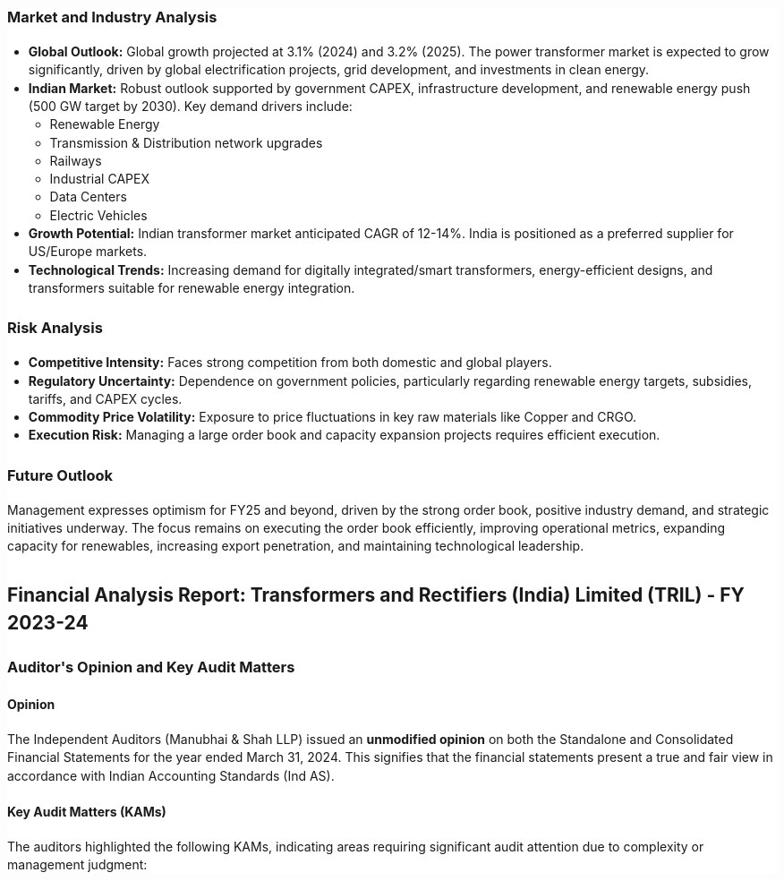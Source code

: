 ### Market and Industry Analysis

*   **Global Outlook:** Global growth projected at 3.1% (2024) and 3.2% (2025). The power transformer market is expected to grow significantly, driven by global electrification projects, grid development, and investments in clean energy.
*   **Indian Market:** Robust outlook supported by government CAPEX, infrastructure development, and renewable energy push (500 GW target by 2030). Key demand drivers include:
    *   Renewable Energy
    *   Transmission & Distribution network upgrades
    *   Railways
    *   Industrial CAPEX
    *   Data Centers
    *   Electric Vehicles
*   **Growth Potential:** Indian transformer market anticipated CAGR of 12-14%. India is positioned as a preferred supplier for US/Europe markets.
*   **Technological Trends:** Increasing demand for digitally integrated/smart transformers, energy-efficient designs, and transformers suitable for renewable energy integration.

### Risk Analysis

*   **Competitive Intensity:** Faces strong competition from both domestic and global players.
*   **Regulatory Uncertainty:** Dependence on government policies, particularly regarding renewable energy targets, subsidies, tariffs, and CAPEX cycles.
*   **Commodity Price Volatility:** Exposure to price fluctuations in key raw materials like Copper and CRGO.
*   **Execution Risk:** Managing a large order book and capacity expansion projects requires efficient execution.

### Future Outlook

Management expresses optimism for FY25 and beyond, driven by the strong order book, positive industry demand, and strategic initiatives underway. The focus remains on executing the order book efficiently, improving operational metrics, expanding capacity for renewables, increasing export penetration, and maintaining technological leadership.

## Financial Analysis Report: Transformers and Rectifiers (India) Limited (TRIL) - FY 2023-24

### Auditor's Opinion and Key Audit Matters

#### Opinion

The Independent Auditors (Manubhai & Shah LLP) issued an **unmodified opinion** on both the Standalone and Consolidated Financial Statements for the year ended March 31, 2024. This signifies that the financial statements present a true and fair view in accordance with Indian Accounting Standards (Ind AS).

#### Key Audit Matters (KAMs)

The auditors highlighted the following KAMs, indicating areas requiring significant audit attention due to complexity or management judgment:
